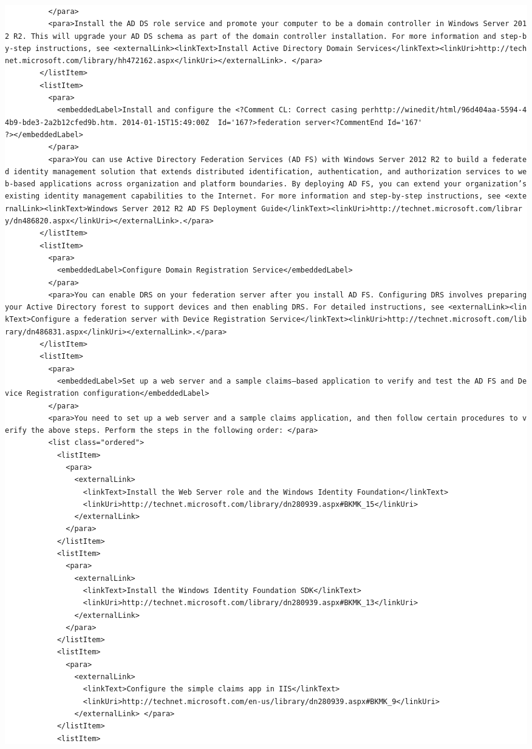               </para>
              <para>Install the AD DS role service and promote your computer to be a domain controller in Windows Server 2012 R2. This will upgrade your AD DS schema as part of the domain controller installation. For more information and step-by-step instructions, see <externalLink><linkText>Install Active Directory Domain Services</linkText><linkUri>http://technet.microsoft.com/library/hh472162.aspx</linkUri></externalLink>. </para>
            </listItem>
            <listItem>
              <para>
                <embeddedLabel>Install and configure the <?Comment CL: Correct casing perhttp://winedit/html/96d404aa-5594-44b9-bde3-2a2b12cfed9b.htm. 2014-01-15T15:49:00Z  Id='167?>federation server<?CommentEnd Id='167'
    ?></embeddedLabel>
              </para>
              <para>You can use Active Directory Federation Services (AD FS) with Windows Server 2012 R2 to build a federated identity management solution that extends distributed identification, authentication, and authorization services to web-based applications across organization and platform boundaries. By deploying AD FS, you can extend your organization’s existing identity management capabilities to the Internet. For more information and step-by-step instructions, see <externalLink><linkText>Windows Server 2012 R2 AD FS Deployment Guide</linkText><linkUri>http://technet.microsoft.com/library/dn486820.aspx</linkUri></externalLink>.</para>
            </listItem>
            <listItem>
              <para>
                <embeddedLabel>Configure Domain Registration Service</embeddedLabel>
              </para>
              <para>You can enable DRS on your federation server after you install AD FS. Configuring DRS involves preparing your Active Directory forest to support devices and then enabling DRS. For detailed instructions, see <externalLink><linkText>Configure a federation server with Device Registration Service</linkText><linkUri>http://technet.microsoft.com/library/dn486831.aspx</linkUri></externalLink>.</para>
            </listItem>
            <listItem>
              <para>
                <embeddedLabel>Set up a web server and a sample claims–based application to verify and test the AD FS and Device Registration configuration</embeddedLabel>
              </para>
              <para>You need to set up a web server and a sample claims application, and then follow certain procedures to verify the above steps. Perform the steps in the following order: </para>
              <list class="ordered">
                <listItem>
                  <para>
                    <externalLink>
                      <linkText>Install the Web Server role and the Windows Identity Foundation</linkText>
                      <linkUri>http://technet.microsoft.com/library/dn280939.aspx#BKMK_15</linkUri>
                    </externalLink>
                  </para>
                </listItem>
                <listItem>
                  <para>
                    <externalLink>
                      <linkText>Install the Windows Identity Foundation SDK</linkText>
                      <linkUri>http://technet.microsoft.com/library/dn280939.aspx#BKMK_13</linkUri>
                    </externalLink>
                  </para>
                </listItem>
                <listItem>
                  <para>
                    <externalLink>
                      <linkText>Configure the simple claims app in IIS</linkText>
                      <linkUri>http://technet.microsoft.com/en-us/library/dn280939.aspx#BKMK_9</linkUri>
                    </externalLink> </para>
                </listItem>
                <listItem>